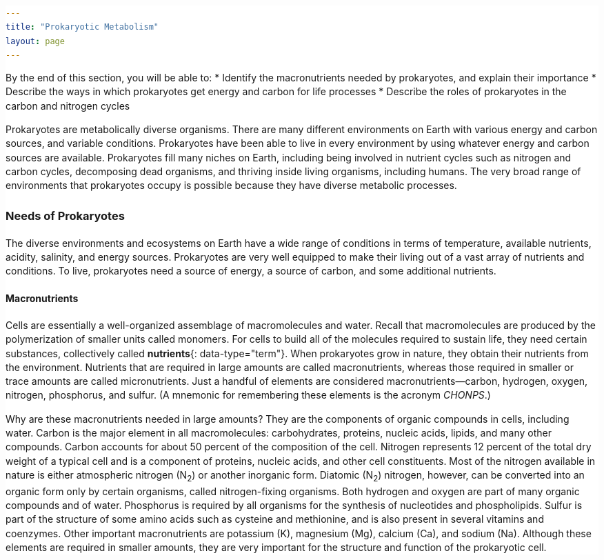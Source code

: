 ```yaml
---
title: "Prokaryotic Metabolism"
layout: page
---
```



<div data-type="abstract" markdown="1">
By the end of this section, you will be able to:
* Identify the macronutrients needed by prokaryotes, and explain their importance
* Describe the ways in which prokaryotes get energy and carbon for life processes
* Describe the roles of prokaryotes in the carbon and nitrogen cycles

</div>

Prokaryotes are metabolically diverse organisms. There are many different environments on Earth with various energy and carbon sources, and variable conditions. Prokaryotes have been able to live in every environment by using whatever energy and carbon sources are available. Prokaryotes fill many niches on Earth, including being involved in nutrient cycles such as nitrogen and carbon cycles, decomposing dead organisms, and thriving inside living organisms, including humans. The very broad range of environments that prokaryotes occupy is possible because they have diverse metabolic processes.

### Needs of Prokaryotes

The diverse environments and ecosystems on Earth have a wide range of conditions in terms of temperature, available nutrients, acidity, salinity, and energy sources. Prokaryotes are very well equipped to make their living out of a vast array of nutrients and conditions. To live, prokaryotes need a source of energy, a source of carbon, and some additional nutrients.

#### Macronutrients

Cells are essentially a well-organized assemblage of macromolecules and water. Recall that macromolecules are produced by the polymerization of smaller units called monomers. For cells to build all of the molecules required to sustain life, they need certain substances, collectively called **nutrients**{: data-type="term"}. When prokaryotes grow in nature, they obtain their nutrients from the environment. Nutrients that are required in large amounts are called macronutrients, whereas those required in smaller or trace amounts are called micronutrients. Just a handful of elements are considered macronutrients—carbon, hydrogen, oxygen, nitrogen, phosphorus, and sulfur. (A mnemonic for remembering these elements is the acronym *CHONPS*.)

Why are these macronutrients needed in large amounts? They are the components of organic compounds in cells, including water. Carbon is the major element in all macromolecules: carbohydrates, proteins, nucleic acids, lipids, and many other compounds. Carbon accounts for about 50 percent of the composition of the cell. Nitrogen represents 12 percent of the total dry weight of a typical cell and is a component of proteins, nucleic acids, and other cell constituents. Most of the nitrogen available in nature is either atmospheric nitrogen (N<sub>2</sub>) or another inorganic form. Diatomic (N<sub>2</sub>) nitrogen, however, can be converted into an organic form only by certain organisms, called nitrogen-fixing organisms. Both hydrogen and oxygen are part of many organic compounds and of water. Phosphorus is required by all organisms for the synthesis of nucleotides and phospholipids. Sulfur is part of the structure of some amino acids such as cysteine and methionine, and is also present in several vitamins and coenzymes. Other important macronutrients are potassium (K), magnesium (Mg), calcium (Ca), and sodium (Na). Although these elements are required in smaller amounts, they are very important for the structure and function of the prokaryotic cell.
